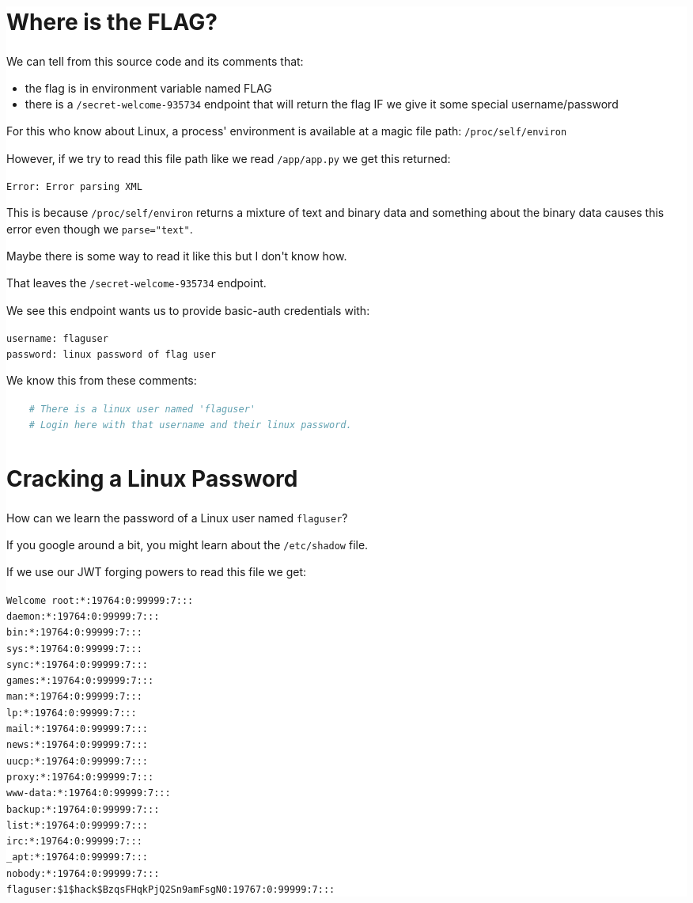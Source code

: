 
# Where is the FLAG?

We can tell from this source code and its comments that:

- the flag is in environment variable named FLAG
- there is a `/secret-welcome-935734` endpoint that will return the flag IF we give it some special username/password

For this who know about Linux, a process' environment is available at a magic file path: `/proc/self/environ`

However, if we try to read this file path like we read `/app/app.py` we get this returned:

```
Error: Error parsing XML
```

This is because `/proc/self/environ` returns a mixture of text and binary data and something about the binary data causes this error even though we `parse="text"`.

Maybe there is some way to read it like this but I don't know how.

That leaves the `/secret-welcome-935734` endpoint.

We see this endpoint wants us to provide basic-auth credentials with:

```
username: flaguser
password: linux password of flag user
```

We know this from these comments:
```python
    # There is a linux user named 'flaguser'
    # Login here with that username and their linux password.
```



# Cracking a Linux Password

How can we learn the password of a Linux user named `flaguser`?

If you google around a bit, you might learn about the `/etc/shadow` file.

If we use our JWT forging powers to read this file we get:

```
Welcome root:*:19764:0:99999:7:::
daemon:*:19764:0:99999:7:::
bin:*:19764:0:99999:7:::
sys:*:19764:0:99999:7:::
sync:*:19764:0:99999:7:::
games:*:19764:0:99999:7:::
man:*:19764:0:99999:7:::
lp:*:19764:0:99999:7:::
mail:*:19764:0:99999:7:::
news:*:19764:0:99999:7:::
uucp:*:19764:0:99999:7:::
proxy:*:19764:0:99999:7:::
www-data:*:19764:0:99999:7:::
backup:*:19764:0:99999:7:::
list:*:19764:0:99999:7:::
irc:*:19764:0:99999:7:::
_apt:*:19764:0:99999:7:::
nobody:*:19764:0:99999:7:::
flaguser:$1$hack$BzqsFHqkPjQ2Sn9amFsgN0:19767:0:99999:7:::
```
